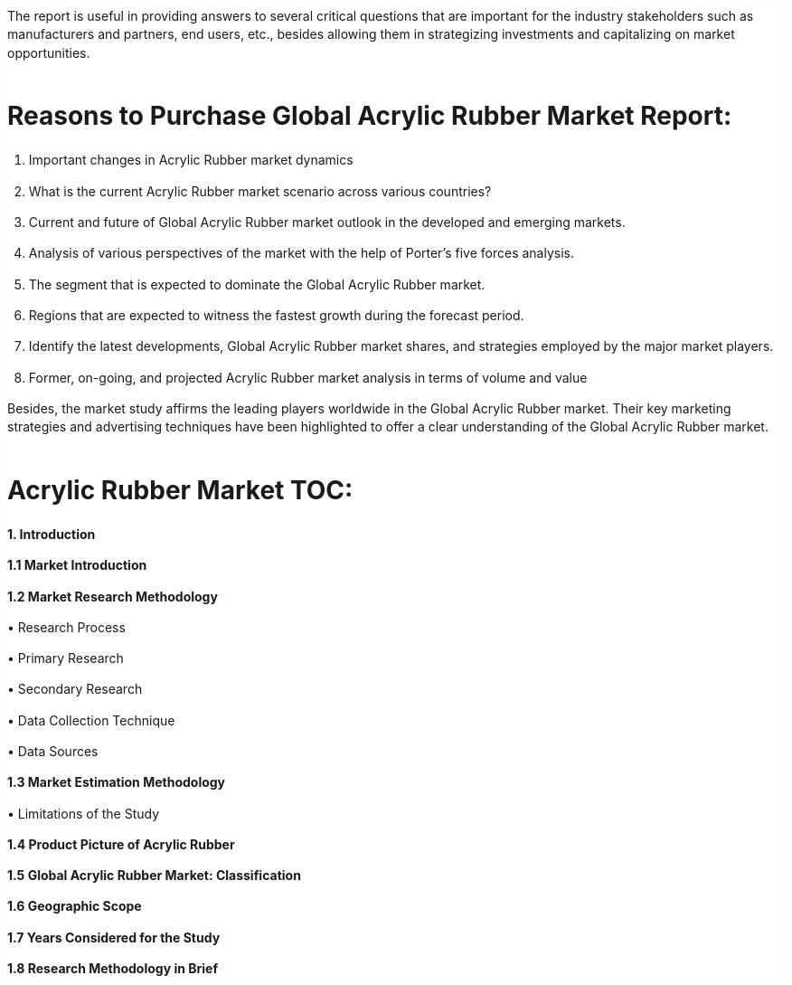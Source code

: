 The report is useful in providing answers to several critical questions that are important for the industry stakeholders such as manufacturers and partners, end users, etc., besides allowing them in strategizing investments and capitalizing on market opportunities.

# <strong>Reasons to Purchase Global Acrylic Rubber Market Report:</strong>

1. Important changes in Acrylic Rubber market dynamics

2. What is the current Acrylic Rubber market scenario across various countries?

3. Current and future of Global Acrylic Rubber market outlook in the developed and emerging markets.

4. Analysis of various perspectives of the market with the help of Porter’s five forces analysis.

5. The segment that is expected to dominate the Global Acrylic Rubber market.

6. Regions that are expected to witness the fastest growth during the forecast period.

7. Identify the latest developments, Global Acrylic Rubber market shares, and strategies employed by the major market players.

8. Former, on-going, and projected Acrylic Rubber market analysis in terms of volume and value

Besides, the market study affirms the leading players worldwide in the Global Acrylic Rubber market. Their key marketing strategies and advertising techniques have been highlighted to offer a clear understanding of the Global Acrylic Rubber market.

# <strong>Acrylic Rubber Market TOC:</strong>

<strong>1. Introduction</strong>

<strong>1.1 Market Introduction</strong>

<strong>1.2 Market Research Methodology</strong>

• Research Process

• Primary Research

• Secondary Research

• Data Collection Technique

• Data Sources

<strong>1.3 Market Estimation Methodology</strong>

• Limitations of the Study

<strong>1.4 Product Picture of Acrylic Rubber</strong>

<strong>1.5 Global Acrylic Rubber Market: Classification</strong>

<strong>1.6 Geographic Scope</strong>

<strong>1.7 Years Considered for the Study</strong>

<strong>1.8 Research Methodology in Brief</strong>
